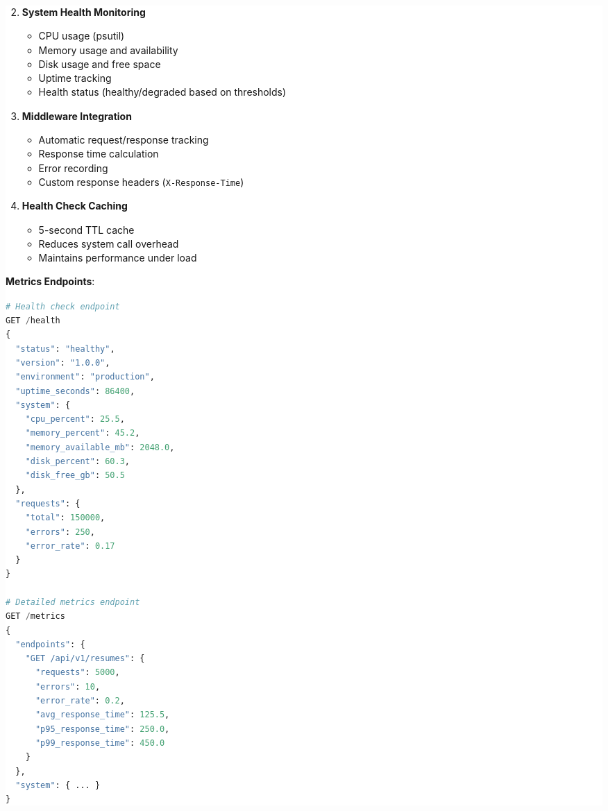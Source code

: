 2. **System Health Monitoring**
   - CPU usage (psutil)
   - Memory usage and availability
   - Disk usage and free space
   - Uptime tracking
   - Health status (healthy/degraded based on thresholds)

3. **Middleware Integration**
   - Automatic request/response tracking
   - Response time calculation
   - Error recording
   - Custom response headers (`X-Response-Time`)

4. **Health Check Caching**
   - 5-second TTL cache
   - Reduces system call overhead
   - Maintains performance under load

**Metrics Endpoints**:

```python
# Health check endpoint
GET /health
{
  "status": "healthy",
  "version": "1.0.0",
  "environment": "production",
  "uptime_seconds": 86400,
  "system": {
    "cpu_percent": 25.5,
    "memory_percent": 45.2,
    "memory_available_mb": 2048.0,
    "disk_percent": 60.3,
    "disk_free_gb": 50.5
  },
  "requests": {
    "total": 150000,
    "errors": 250,
    "error_rate": 0.17
  }
}

# Detailed metrics endpoint
GET /metrics
{
  "endpoints": {
    "GET /api/v1/resumes": {
      "requests": 5000,
      "errors": 10,
      "error_rate": 0.2,
      "avg_response_time": 125.5,
      "p95_response_time": 250.0,
      "p99_response_time": 450.0
    }
  },
  "system": { ... }
}
```
